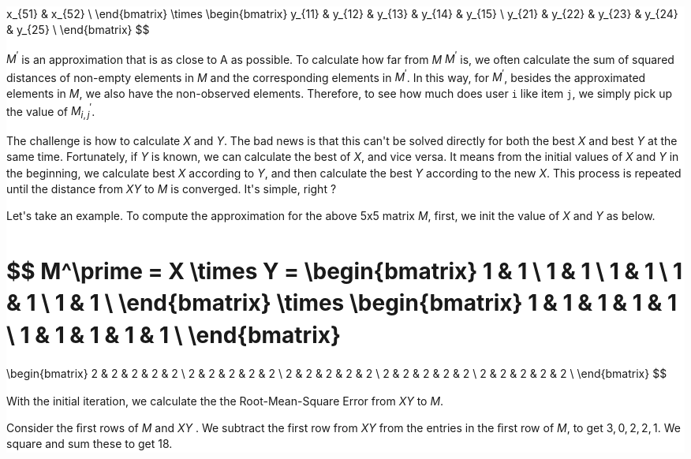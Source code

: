  x_{51} & x_{52} \\
\end{bmatrix}
\times
\begin{bmatrix}
 y_{11} & y_{12} & y_{13} & y_{14} & y_{15} \\
 y_{21} & y_{22} & y_{23} & y_{24} & y_{25} \\
\end{bmatrix}
$$

$M^\prime$ is an approximation that is as close to A as possible. To calculate how far from $M$ $M^\prime$ is, we often calculate the sum of squared distances of non-empty elements in $M$ and the corresponding elements in $M^\prime$.
In this way, for $M^\prime$, besides the approximated elements in $M$, we also have the non-observed elements. Therefore, to see how much does user `i` like item `j`, we simply pick up the value of $M^\prime_{i,j}$.

The challenge is how to calculate $X$ and $Y$. The bad news is that this can't be solved directly for both the best $X$ and best $Y$ at the same time. Fortunately, if $Y$ is known, we can calculate the best of $X$, and vice versa. It means from the initial values of $X$ and $Y$ in the beginning, we calculate best $X$ according to $Y$, and then calculate the best $Y$ according to the new $X$. This process is repeated until the distance from $XY$ to $M$ is converged. It's simple, right ?

Let's take an example. To compute the approximation for the above 5x5 matrix $M$, first, we init the value of $X$ and $Y$ as below.

$$
M^\prime = X \times Y =
\begin{bmatrix}
 1 & 1 \\
 1 & 1 \\
 1 & 1 \\
 1 & 1 \\
 1 & 1 \\
\end{bmatrix}
\times
\begin{bmatrix}
 1 & 1 & 1 & 1 & 1 \\
 1 & 1 & 1 & 1 & 1 \\
\end{bmatrix}
=
\begin{bmatrix}
 2 & 2 & 2 & 2 & 2 \\
 2 & 2 & 2 & 2 & 2 \\
 2 & 2 & 2 & 2 & 2 \\
 2 & 2 & 2 & 2 & 2 \\
 2 & 2 & 2 & 2 & 2 \\
\end{bmatrix}
$$

With the initial iteration, we calculate the the Root-Mean-Square Error from $XY$ to $M$.

Consider the ﬁrst rows of $M$ and $XY$ . We subtract the first row from $XY$ from the entries in the ﬁrst row of $M$, to get $3,0,2,2,1$. We square and sum these to get $18$. 
